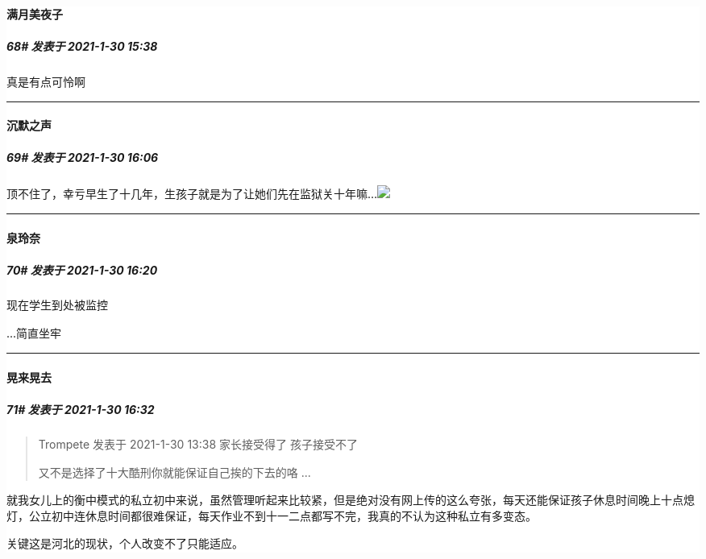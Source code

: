 ####  满月美夜子  
##### 68#       发表于 2021-1-30 15:38




真是有点可怜啊







*****

####  沉默之声  
##### 69#       发表于 2021-1-30 16:06




顶不住了，幸亏早生了十几年，生孩子就是为了让她们先在监狱关十年嘛…<img src="https://static.saraba1st.com/image/smiley/face2017/001.png" referrerpolicy="no-referrer">







*****

####  泉玲奈  
##### 70#       发表于 2021-1-30 16:20




现在学生到处被监控

...简直坐牢







*****

####  晃来晃去  
##### 71#       发表于 2021-1-30 16:32



<blockquote>Trompete 发表于 2021-1-30 13:38
家长接受得了 孩子接受不了


又不是选择了十大酷刑你就能保证自己挨的下去的咯 ...</blockquote>
就我女儿上的衡中模式的私立初中来说，虽然管理听起来比较紧，但是绝对没有网上传的这么夸张，每天还能保证孩子休息时间晚上十点熄灯，公立初中连休息时间都很难保证，每天作业不到十一二点都写不完，我真的不认为这种私立有多变态。

关键这是河北的现状，个人改变不了只能适应。



